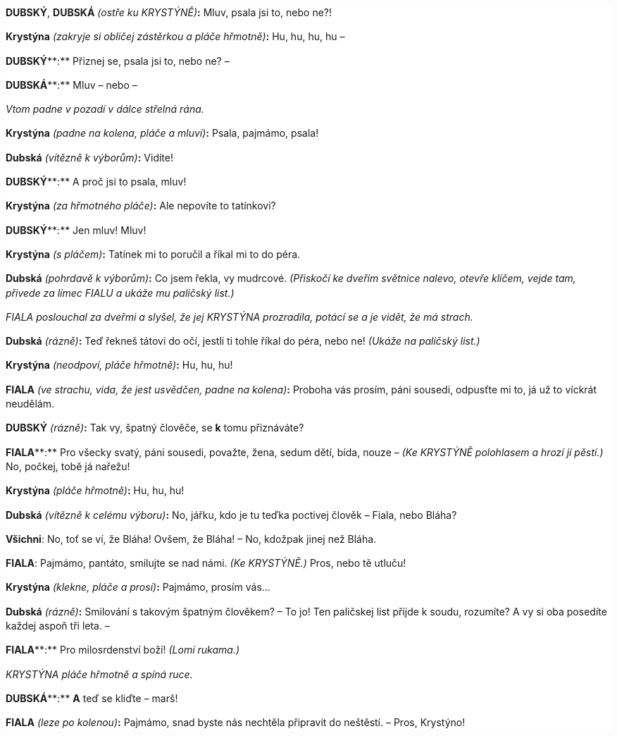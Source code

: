 **DUBSKÝ**, **DUBSKÁ** _(ostře ku KRYSTÝNĚ)_**:** Mluv, psala jsi to, nebo ne?!

**Krystýna** _(zakryje si obličej zástěrkou a pláče hřmotně)_**:** Hu, hu, hu, hu –

**DUBSKÝ****:** Přiznej se, psala jsi to, nebo ne? –

**DUBSKÁ****:** Mluv – nebo –

_Vtom padne v pozadí v dálce střelná rána._

**Krystýna** _(padne na kolena, pláče a mluví)_**:** Psala, pajmámo, psala!

**Dubská** _(vítězně k výborům)_**:** Vidíte!

**DUBSKÝ****:** A proč jsi to psala, mluv!

**Krystýna** _(za hřmotného pláče)_**:** Ale nepovíte to tatínkovi?

**DUBSKÝ****:** Jen mluv! Mluv!

**Krystýna** _(s pláčem)_**:** Tatínek mi to poručil a říkal mi to do péra.

**Dubská** _(pohrdavě k výborům)_**:** Co jsem řekla, vy mudrcové. _(Přiskočí ke dveřím světnice nalevo, otevře klíčem, vejde tam, přivede za límec FIALU a ukáže mu paličský list.)_

_FIALA poslouchal za dveřmi a slyšel, že jej KRYSTÝNA prozradila, potácí se a je vidět, že má strach._

**Dubská** _(rázně)_**:** Teď řekneš tátovi do očí, jestli ti tohle říkal do péra, nebo ne! _(Ukáže na paličský list.)_

**Krystýna** _(neodpoví, pláče hřmotně)_**:** Hu, hu, hu!

**FIALA** _(ve strachu, vida, že jest usvědčen, padne na kolena)_**:** Proboha vás prosím, páni sousedi, odpusťte mi to, já už to víckrát neudělám.

**DUBSKÝ** _(rázně)_**:** Tak vy, špatný člověče, se **k** tomu přiznáváte?

**FIALA****:** Pro všecky svatý, páni sousedi, považte, žena, sedum dětí, bída, nouze – _(Ke KRYSTÝNĚ polohlasem a hrozí jí pěstí.)_ No, počkej, tobě já nařežu!

**Krystýna** _(pláče hřmotně)_**:** Hu, hu, hu!

**Dubská** _(vítězně k celému výboru)_**:** No, jářku, kdo je tu teďka poctivej člověk – Fiala, nebo Bláha?

**Všichni**: No, toť se ví, že Bláha! Ovšem, že Bláha! – No, kdožpak jinej než Bláha.

**FIALA**: Pajmámo, pantáto, smilujte se nad námi. _(Ke KRYSTÝNĚ.)_ Pros, nebo tě utluču!

**Krystýna** _(klekne, pláče a prosí)_**:** Pajmámo, prosím vás…

**Dubská** _(rázně)_**:** Smilování s takovým špatným člověkem? – To jo! Ten paličskej list přijde k soudu, rozumíte? A vy si oba posedíte každej aspoň tři leta. –

**FIALA****:** Pro milosrdenství boží! _(Lomí rukama.)_

_KRYSTÝNA pláče hřmotně a spíná ruce._

**DUBSKÁ****:** **A** teď se kliďte – marš!

**FIALA** _(leze po kolenou)_**:** Pajmámo, snad byste nás nechtěla připravit do neštěstí. – Pros, Krystýno!
